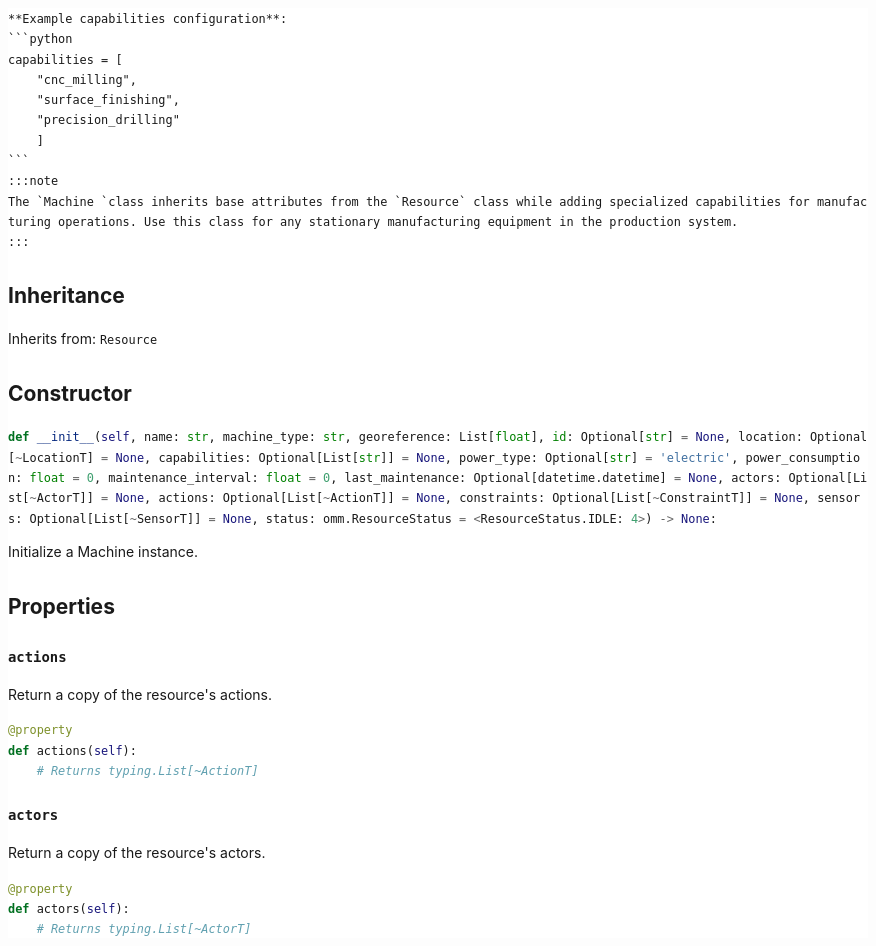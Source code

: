 
    **Example capabilities configuration**:
    ```python
    capabilities = [
        "cnc_milling",
        "surface_finishing",
        "precision_drilling"
        ]
    ```
    :::note
    The `Machine `class inherits base attributes from the `Resource` class while adding specialized capabilities for manufacturing operations. Use this class for any stationary manufacturing equipment in the production system.
    :::


## Inheritance

Inherits from: `Resource`


## Constructor

```python
def __init__(self, name: str, machine_type: str, georeference: List[float], id: Optional[str] = None, location: Optional[~LocationT] = None, capabilities: Optional[List[str]] = None, power_type: Optional[str] = 'electric', power_consumption: float = 0, maintenance_interval: float = 0, last_maintenance: Optional[datetime.datetime] = None, actors: Optional[List[~ActorT]] = None, actions: Optional[List[~ActionT]] = None, constraints: Optional[List[~ConstraintT]] = None, sensors: Optional[List[~SensorT]] = None, status: omm.ResourceStatus = <ResourceStatus.IDLE: 4>) -> None:
```

Initialize a Machine instance.


## Properties


### `actions`

Return a copy of the resource's actions.

```python
@property
def actions(self):
    # Returns typing.List[~ActionT]
```


### `actors`

Return a copy of the resource's actors.

```python
@property
def actors(self):
    # Returns typing.List[~ActorT]
```
